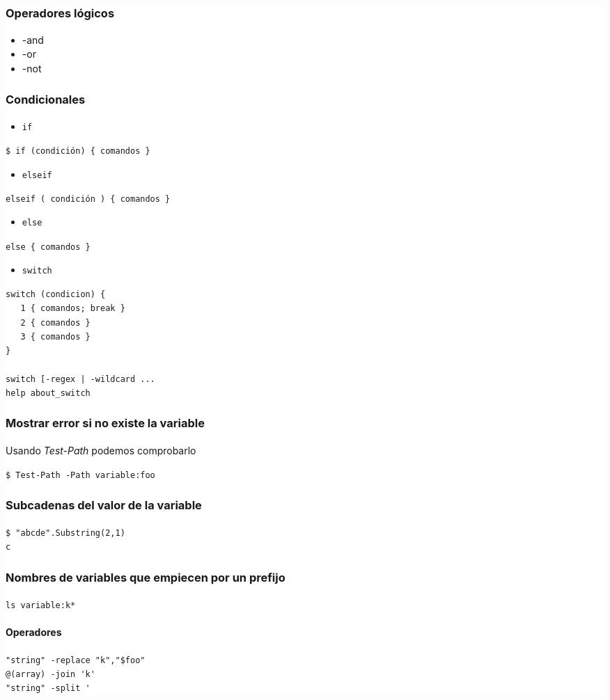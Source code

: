 
### Operadores lógicos
* -and
* -or
* -not

### Condicionales

* `if`
```
$ if (condición) { comandos }
```
* `elseif`
```
elseif ( condición ) { comandos }
```
* `else`
```
else { comandos }
```
* `switch`
```
switch (condicion) {
   1 { comandos; break }
   2 { comandos }
   3 { comandos }
}

switch [-regex | -wildcard ...
help about_switch
```

### Mostrar error si no existe la variable

Usando _Test-Path_ podemos comprobarlo
```
$ Test-Path -Path variable:foo
```

### Subcadenas del valor de la variable
```
$ "abcde".Substring(2,1)
c
```
###  Nombres de variables que empiecen por un prefijo
```
ls variable:k*
```

#### Operadores
```
"string" -replace "k","$foo"
@(array) -join 'k'
"string" -split '
```
